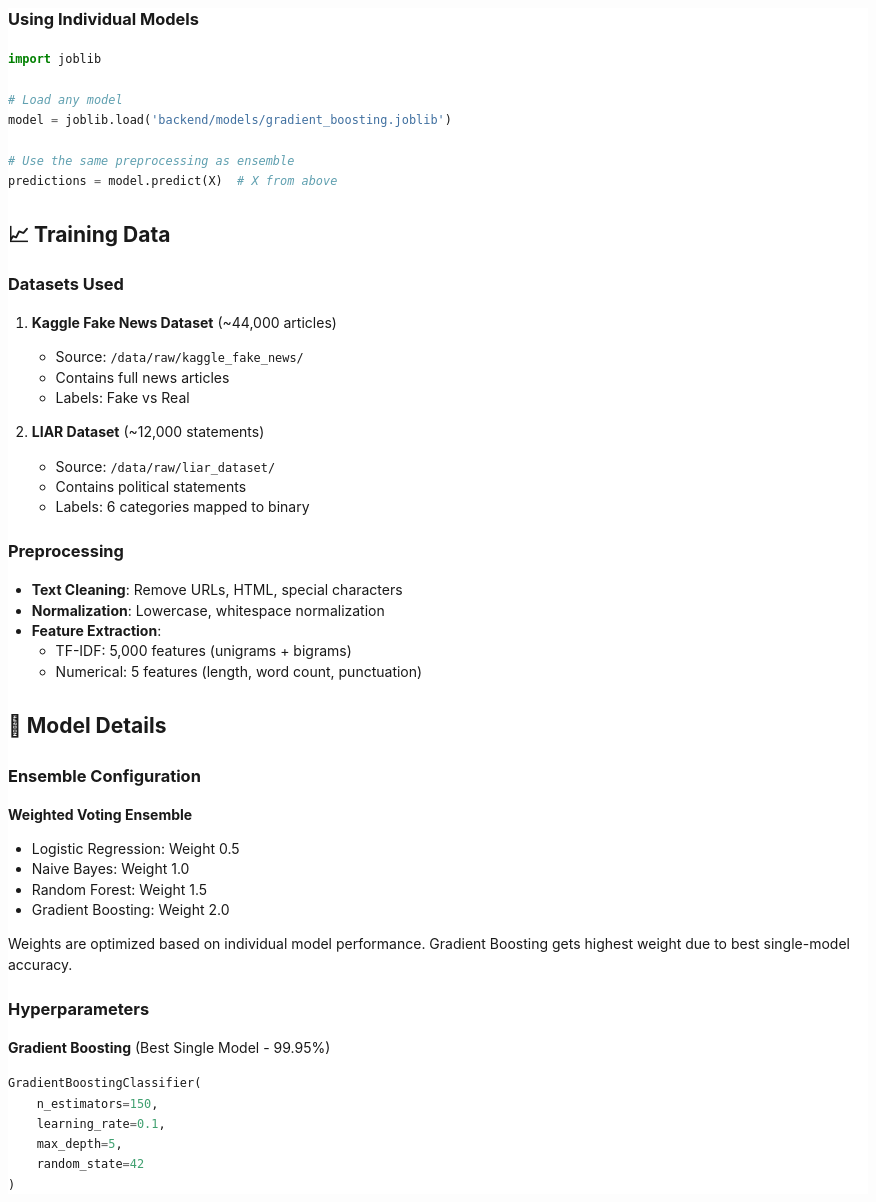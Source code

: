 ### Using Individual Models

```python
import joblib

# Load any model
model = joblib.load('backend/models/gradient_boosting.joblib')

# Use the same preprocessing as ensemble
predictions = model.predict(X)  # X from above
```

## 📈 Training Data

### Datasets Used

1. **Kaggle Fake News Dataset** (~44,000 articles)
   - Source: `/data/raw/kaggle_fake_news/`
   - Contains full news articles
   - Labels: Fake vs Real

2. **LIAR Dataset** (~12,000 statements)
   - Source: `/data/raw/liar_dataset/`
   - Contains political statements
   - Labels: 6 categories mapped to binary

### Preprocessing

- **Text Cleaning**: Remove URLs, HTML, special characters
- **Normalization**: Lowercase, whitespace normalization
- **Feature Extraction**:
  - TF-IDF: 5,000 features (unigrams + bigrams)
  - Numerical: 5 features (length, word count, punctuation)

## 🎯 Model Details

### Ensemble Configuration

**Weighted Voting Ensemble**
- Logistic Regression: Weight 0.5
- Naive Bayes: Weight 1.0
- Random Forest: Weight 1.5
- Gradient Boosting: Weight 2.0

Weights are optimized based on individual model performance. Gradient Boosting gets highest weight due to best single-model accuracy.

### Hyperparameters

**Gradient Boosting** (Best Single Model - 99.95%)
```python
GradientBoostingClassifier(
    n_estimators=150,
    learning_rate=0.1,
    max_depth=5,
    random_state=42
)
```
